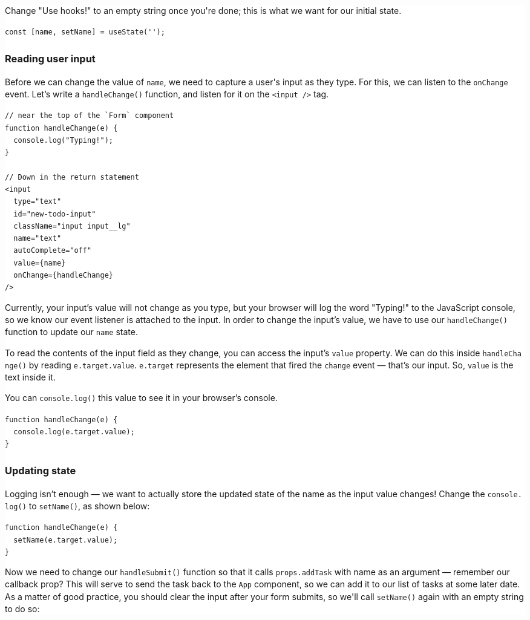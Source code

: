 Change "Use hooks!" to an empty string once you're done; this is what we want for our initial state.

    const [name, setName] = useState('');

### Reading user input

Before we can change the value of `name`, we need to capture a user's input as they type. For this, we can listen to the `onChange` event. Let’s write a `handleChange()` function, and listen for it on the `<input />` tag.

    // near the top of the `Form` component
    function handleChange(e) {
      console.log("Typing!");
    }

    // Down in the return statement
    <input
      type="text"
      id="new-todo-input"
      className="input input__lg"
      name="text"
      autoComplete="off"
      value={name}
      onChange={handleChange}
    />

Currently, your input’s value will not change as you type, but your browser will log the word "Typing!" to the JavaScript console, so we know our event listener is attached to the input. In order to change the input’s value, we have to use our `handleChange()` function to update our `name` state.

To read the contents of the input field as they change, you can access the input’s `value` property. We can do this inside `handleChange()` by reading `e.target.value`. `e.target` represents the element that fired the `change` event — that’s our input. So, `value` is the text inside it.

You can `console.log()` this value to see it in your browser’s console.

    function handleChange(e) {
      console.log(e.target.value);
    }

### Updating state

Logging isn’t enough — we want to actually store the updated state of the name as the input value changes! Change the `console.log()` to `setName()`, as shown below:

    function handleChange(e) {
      setName(e.target.value);
    }

Now we need to change our `handleSubmit()` function so that it calls `props.addTask` with name as an argument — remember our callback prop? This will serve to send the task back to the `App` component, so we can add it to our list of tasks at some later date. As a matter of good practice, you should clear the input after your form submits, so we'll call `setName()` again with an empty string to do so:
